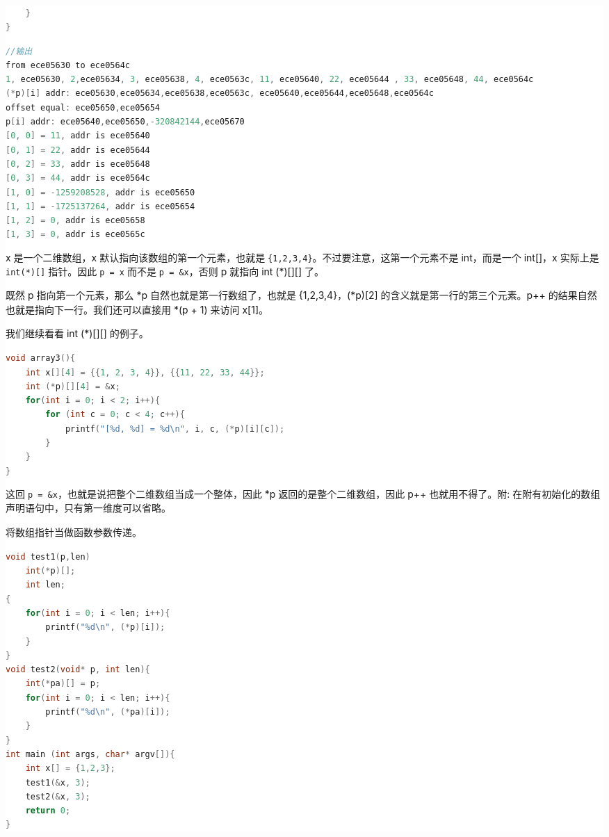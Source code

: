 ```c
    }
}
```

```c
//输出
from ece05630 to ece0564c
1, ece05630, 2,ece05634, 3, ece05638, 4, ece0563c, 11, ece05640, 22, ece05644 , 33, ece05648, 44, ece0564c 
(*p)[i] addr: ece05630,ece05634,ece05638,ece0563c, ece05640,ece05644,ece05648,ece0564c
offset equal: ece05650,ece05654
p[i] addr: ece05640,ece05650,-320842144,ece05670
[0, 0] = 11, addr is ece05640
[0, 1] = 22, addr is ece05644
[0, 2] = 33, addr is ece05648
[0, 3] = 44, addr is ece0564c
[1, 0] = -1259208528, addr is ece05650
[1, 1] = -1725137264, addr is ece05654
[1, 2] = 0, addr is ece05658
[1, 3] = 0, addr is ece0565c
```

x 是一个二维数组，x 默认指向该数组的第一个元素，也就是 `{1,2,3,4}`。不过要注意，这第一个元素不是 int，而是一个 int[]，x 实际上是 `int(*)[]` 指针。因此 `p = x` 而不是 `p = &x`，否则 p 就指向 int (\*)\[][] 了。

既然 p 指向第一个元素，那么 *p 自然也就是第一行数组了，也就是 {1,2,3,4}，(\*p)[2] 的含义就是第一行的第三个元素。p++ 的结果自然也就是指向下一行。我们还可以直接用 *(p + 1) 来访问 x[1]。

我们继续看看 int (*)[][] 的例子。

```c
void array3(){
    int x[][4] = {{1, 2, 3, 4}}, {{11, 22, 33, 44}};
    int (*p)[][4] = &x;
    for(int i = 0; i < 2; i++){
        for (int c = 0; c < 4; c++){
            printf("[%d, %d] = %d\n", i, c, (*p)[i][c]);
        }
    }
}
```

这回 `p = &x`，也就是说把整个二维数组当成一个整体，因此 *p 返回的是整个二维数组，因此 p++ 也就用不得了。附: 在附有初始化的数组声明语句中，只有第一维度可以省略。

将数组指针当做函数参数传递。

```c
void test1(p,len)
    int(*p)[];
    int len;
{
    for(int i = 0; i < len; i++){
        printf("%d\n", (*p)[i]);
    }
}
void test2(void* p, int len){
    int(*pa)[] = p;
    for(int i = 0; i < len; i++){
        printf("%d\n", (*pa)[i]);
    }
}
int main (int args, char* argv[]){
    int x[] = {1,2,3};
    test1(&x, 3);
    test2(&x, 3);
    return 0;
}
```
